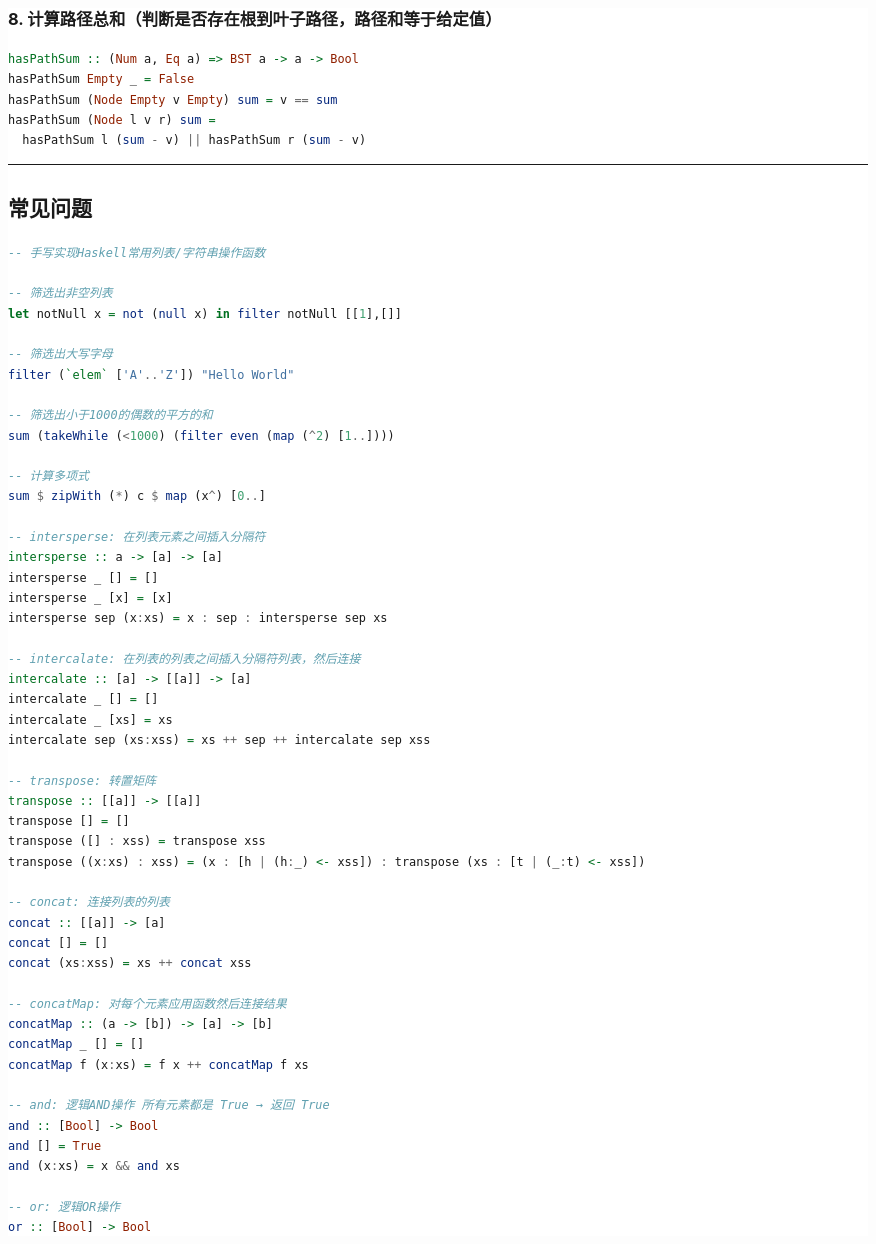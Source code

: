 ### 8. 计算路径总和（判断是否存在根到叶子路径，路径和等于给定值）

```haskell
hasPathSum :: (Num a, Eq a) => BST a -> a -> Bool
hasPathSum Empty _ = False
hasPathSum (Node Empty v Empty) sum = v == sum
hasPathSum (Node l v r) sum =
  hasPathSum l (sum - v) || hasPathSum r (sum - v)
```

---


## 常见问题
```haskell
-- 手写实现Haskell常用列表/字符串操作函数

-- 筛选出非空列表
let notNull x = not (null x) in filter notNull [[1],[]]

-- 筛选出大写字母
filter (`elem` ['A'..'Z']) "Hello World"

-- 筛选出小于1000的偶数的平方的和
sum (takeWhile (<1000) (filter even (map (^2) [1..])))

-- 计算多项式
sum $ zipWith (*) c $ map (x^) [0..]

-- intersperse: 在列表元素之间插入分隔符
intersperse :: a -> [a] -> [a]
intersperse _ [] = []
intersperse _ [x] = [x]
intersperse sep (x:xs) = x : sep : intersperse sep xs

-- intercalate: 在列表的列表之间插入分隔符列表，然后连接
intercalate :: [a] -> [[a]] -> [a]
intercalate _ [] = []
intercalate _ [xs] = xs
intercalate sep (xs:xss) = xs ++ sep ++ intercalate sep xss

-- transpose: 转置矩阵
transpose :: [[a]] -> [[a]]
transpose [] = []
transpose ([] : xss) = transpose xss
transpose ((x:xs) : xss) = (x : [h | (h:_) <- xss]) : transpose (xs : [t | (_:t) <- xss])

-- concat: 连接列表的列表
concat :: [[a]] -> [a]
concat [] = []
concat (xs:xss) = xs ++ concat xss

-- concatMap: 对每个元素应用函数然后连接结果
concatMap :: (a -> [b]) -> [a] -> [b]
concatMap _ [] = []
concatMap f (x:xs) = f x ++ concatMap f xs

-- and: 逻辑AND操作 所有元素都是 True → 返回 True
and :: [Bool] -> Bool
and [] = True
and (x:xs) = x && and xs

-- or: 逻辑OR操作  
or :: [Bool] -> Bool
```